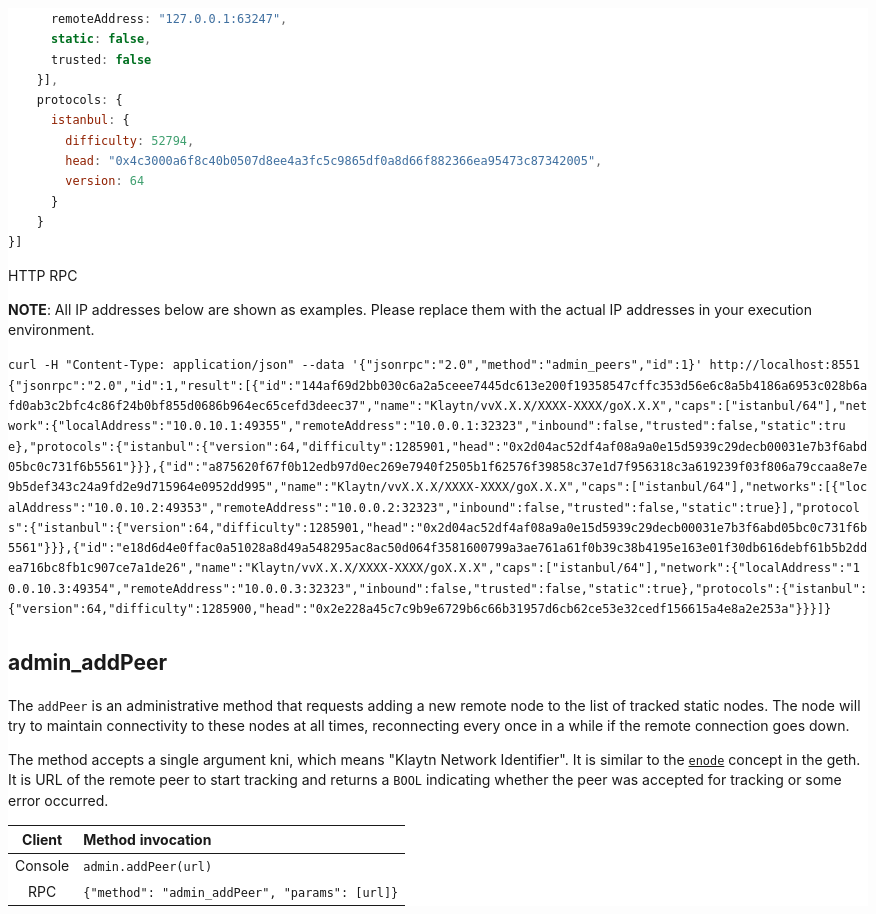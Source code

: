 ```javascript
      remoteAddress: "127.0.0.1:63247",
      static: false,
      trusted: false
    }],
    protocols: {
      istanbul: {
        difficulty: 52794,
        head: "0x4c3000a6f8c40b0507d8ee4a3fc5c9865df0a8d66f882366ea95473c87342005",
        version: 64
      }
    }
}]
```

HTTP RPC

**NOTE**: All IP addresses below are shown as examples. Please replace them with the actual IP addresses in your execution environment.

```text
curl -H "Content-Type: application/json" --data '{"jsonrpc":"2.0","method":"admin_peers","id":1}' http://localhost:8551
{"jsonrpc":"2.0","id":1,"result":[{"id":"144af69d2bb030c6a2a5ceee7445dc613e200f19358547cffc353d56e6c8a5b4186a6953c028b6afd0ab3c2bfc4c86f24b0bf855d0686b964ec65cefd3deec37","name":"Klaytn/vvX.X.X/XXXX-XXXX/goX.X.X","caps":["istanbul/64"],"network":{"localAddress":"10.0.10.1:49355","remoteAddress":"10.0.0.1:32323","inbound":false,"trusted":false,"static":true},"protocols":{"istanbul":{"version":64,"difficulty":1285901,"head":"0x2d04ac52df4af08a9a0e15d5939c29decb00031e7b3f6abd05bc0c731f6b5561"}}},{"id":"a875620f67f0b12edb97d0ec269e7940f2505b1f62576f39858c37e1d7f956318c3a619239f03f806a79ccaa8e7e9b5def343c24a9fd2e9d715964e0952dd995","name":"Klaytn/vvX.X.X/XXXX-XXXX/goX.X.X","caps":["istanbul/64"],"networks":[{"localAddress":"10.0.10.2:49353","remoteAddress":"10.0.0.2:32323","inbound":false,"trusted":false,"static":true}],"protocols":{"istanbul":{"version":64,"difficulty":1285901,"head":"0x2d04ac52df4af08a9a0e15d5939c29decb00031e7b3f6abd05bc0c731f6b5561"}}},{"id":"e18d6d4e0ffac0a51028a8d49a548295ac8ac50d064f3581600799a3ae761a61f0b39c38b4195e163e01f30db616debf61b5b2ddea716bc8fb1c907ce7a1de26","name":"Klaytn/vvX.X.X/XXXX-XXXX/goX.X.X","caps":["istanbul/64"],"network":{"localAddress":"10.0.10.3:49354","remoteAddress":"10.0.0.3:32323","inbound":false,"trusted":false,"static":true},"protocols":{"istanbul":{"version":64,"difficulty":1285900,"head":"0x2e228a45c7c9b9e6729b6c66b31957d6cb62ce53e32cedf156615a4e8a2e253a"}}}]}
```

## admin\_addPeer <a id="admin_addpeer"></a>

The `addPeer` is an administrative method that requests adding a new remote node to the list of tracked static nodes. The node will try to maintain connectivity to these nodes at all times, reconnecting every once in a while if the remote connection goes down.

The method accepts a single argument kni, which means "Klaytn Network Identifier". It is similar to the [`enode`](https://github.com/ethereum/wiki/wiki/enode-url-format) concept in the geth. It is URL of the remote peer to start tracking and returns a `BOOL` indicating whether the peer was accepted for tracking or some error occurred.

| Client | Method invocation |
| :---: | :--- |
| Console | `admin.addPeer(url)` |
| RPC | `{"method": "admin_addPeer", "params": [url]}` |
